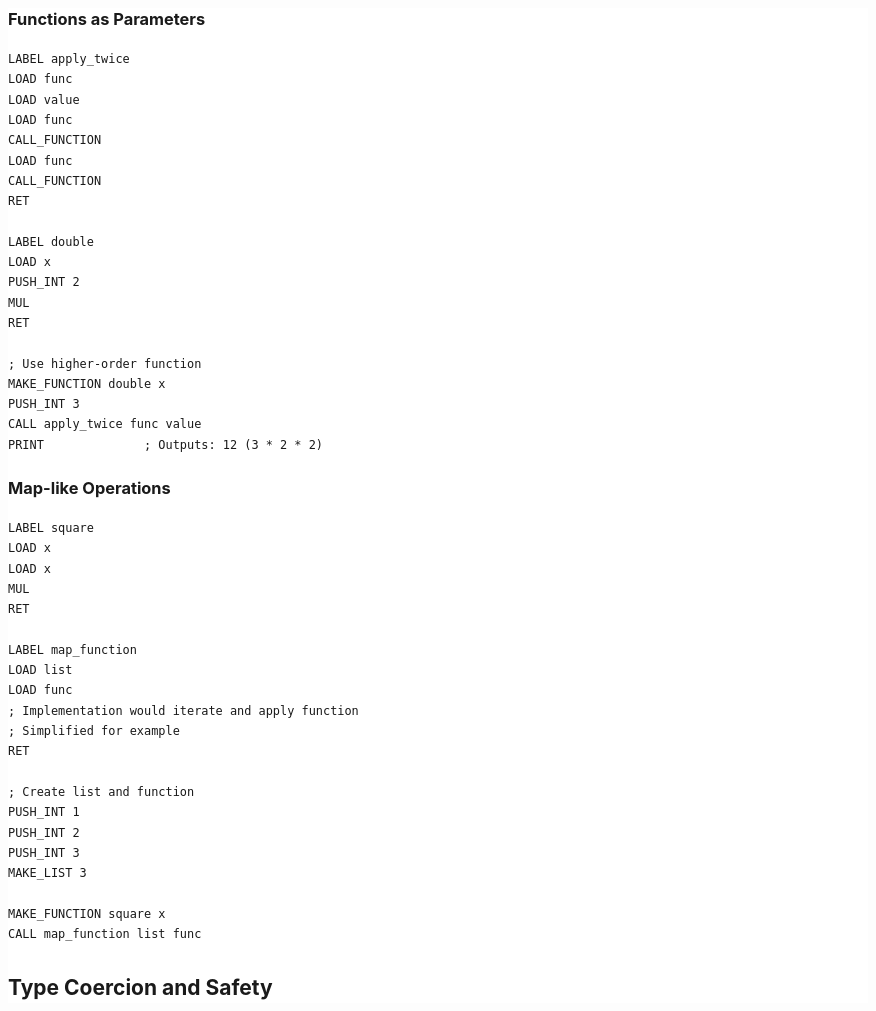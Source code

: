 ### Functions as Parameters
```assembly
LABEL apply_twice
LOAD func
LOAD value
LOAD func
CALL_FUNCTION
LOAD func
CALL_FUNCTION
RET

LABEL double
LOAD x
PUSH_INT 2
MUL
RET

; Use higher-order function
MAKE_FUNCTION double x
PUSH_INT 3
CALL apply_twice func value
PRINT              ; Outputs: 12 (3 * 2 * 2)
```

### Map-like Operations
```assembly
LABEL square
LOAD x
LOAD x
MUL
RET

LABEL map_function
LOAD list
LOAD func
; Implementation would iterate and apply function
; Simplified for example
RET

; Create list and function
PUSH_INT 1
PUSH_INT 2
PUSH_INT 3
MAKE_LIST 3

MAKE_FUNCTION square x
CALL map_function list func
```

## Type Coercion and Safety
